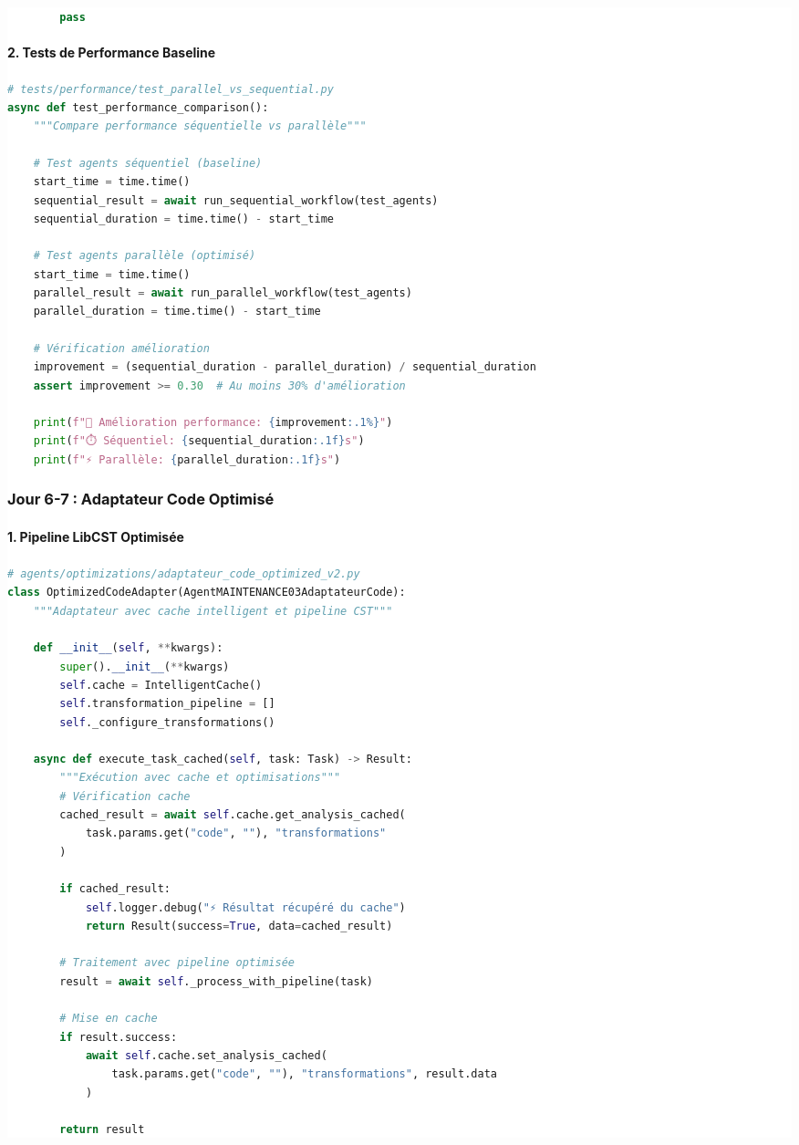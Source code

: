 ```python
        pass
```

#### 2. Tests de Performance Baseline
```python
# tests/performance/test_parallel_vs_sequential.py
async def test_performance_comparison():
    """Compare performance séquentielle vs parallèle"""
    
    # Test agents séquentiel (baseline)
    start_time = time.time()
    sequential_result = await run_sequential_workflow(test_agents)
    sequential_duration = time.time() - start_time
    
    # Test agents parallèle (optimisé)
    start_time = time.time()
    parallel_result = await run_parallel_workflow(test_agents)
    parallel_duration = time.time() - start_time
    
    # Vérification amélioration
    improvement = (sequential_duration - parallel_duration) / sequential_duration
    assert improvement >= 0.30  # Au moins 30% d'amélioration
    
    print(f"🚀 Amélioration performance: {improvement:.1%}")
    print(f"⏱️ Séquentiel: {sequential_duration:.1f}s")
    print(f"⚡ Parallèle: {parallel_duration:.1f}s")
```

### Jour 6-7 : Adaptateur Code Optimisé

#### 1. Pipeline LibCST Optimisée
```python
# agents/optimizations/adaptateur_code_optimized_v2.py
class OptimizedCodeAdapter(AgentMAINTENANCE03AdaptateurCode):
    """Adaptateur avec cache intelligent et pipeline CST"""
    
    def __init__(self, **kwargs):
        super().__init__(**kwargs)
        self.cache = IntelligentCache()
        self.transformation_pipeline = []
        self._configure_transformations()
    
    async def execute_task_cached(self, task: Task) -> Result:
        """Exécution avec cache et optimisations"""
        # Vérification cache
        cached_result = await self.cache.get_analysis_cached(
            task.params.get("code", ""), "transformations"
        )
        
        if cached_result:
            self.logger.debug("⚡ Résultat récupéré du cache")
            return Result(success=True, data=cached_result)
        
        # Traitement avec pipeline optimisée
        result = await self._process_with_pipeline(task)
        
        # Mise en cache
        if result.success:
            await self.cache.set_analysis_cached(
                task.params.get("code", ""), "transformations", result.data
            )
        
        return result
```